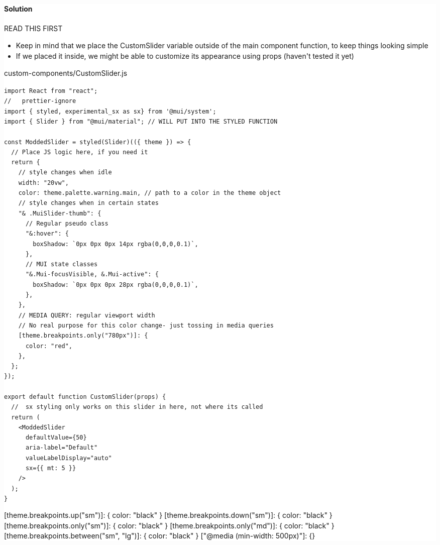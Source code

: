 #### Solution

READ THIS FIRST

- Keep in mind that we place the CustomSlider variable outside of the main component function, to keep things looking simple
- If we placed it inside, we might be able to customize its appearance using props 
  (haven't tested it yet)

custom-components/CustomSlider.js

```REACT
import React from "react";
//   prettier-ignore
import { styled, experimental_sx as sx} from '@mui/system';
import { Slider } from "@mui/material"; // WILL PUT INTO THE STYLED FUNCTION

const ModdedSlider = styled(Slider)(({ theme }) => {
  // Place JS logic here, if you need it
  return {
    // style changes when idle
    width: "20vw",
    color: theme.palette.warning.main, // path to a color in the theme object
    // style changes when in certain states
    "& .MuiSlider-thumb": {
      // Regular pseudo class
      "&:hover": {
        boxShadow: `0px 0px 0px 14px rgba(0,0,0,0.1)`,
      },
      // MUI state classes
      "&.Mui-focusVisible, &.Mui-active": {
        boxShadow: `0px 0px 0px 28px rgba(0,0,0,0.1)`,
      },
    },
    // MEDIA QUERY: regular viewport width
    // No real purpose for this color change- just tossing in media queries 
    [theme.breakpoints.only("780px")]: {
      color: "red",
    },
  };
});

export default function CustomSlider(props) {
  //  sx styling only works on this slider in here, not where its called
  return (
    <ModdedSlider
      defaultValue={50}
      aria-label="Default"
      valueLabelDisplay="auto"
      sx={{ mt: 5 }}
    />
  );
}
```


[theme.breakpoints.up("sm")]: { color: "black" }
[theme.breakpoints.down("sm")]: { color: "black" }
[theme.breakpoints.only("sm")]: { color: "black" }
[theme.breakpoints.only("md")]: { color: "black" }
[theme.breakpoints.between("sm", "lg")]: { color: "black" }
["@media (min-width: 500px)"]: {}